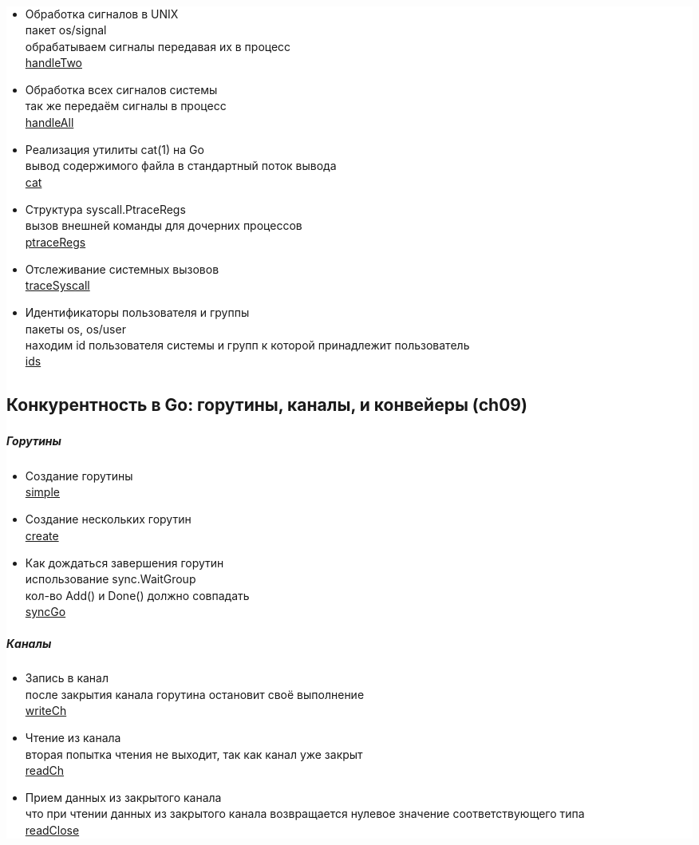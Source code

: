 * Обработка сигналов в UNIX <br>
пакет os/signal <br>
обрабатываем сигналы передавая их  в процесс <br>
[handleTwo](https://github.com/eatae/masteringGo/blob/master/ch08/handleTwo.go)

* Обработка всех сигналов системы <br>
так же передаём сигналы в процесс <br>
[handleAll](https://github.com/eatae/masteringGo/blob/master/ch08/handleAll.go)

* Реализация утилиты cat(1) на Go <br>
вывод содержимого файла в стандартный поток вывода <br>
[cat](https://github.com/eatae/masteringGo/blob/master/ch08/cat.go)

* Структура syscall.PtraceRegs <br>
вызов внешней команды для дочерних процессов <br>
[ptraceRegs](https://github.com/eatae/masteringGo/blob/master/ch08/ptraceRegs.go)

* Отслеживание системных вызовов <br>
[traceSyscall](https://github.com/eatae/masteringGo/blob/master/ch08/traceSyscall.go)

* Идентификаторы пользователя и группы <br>
пакеты os, os/user <br>
находим id пользователя системы и групп к которой принадлежит пользователь <br>
[ids](https://github.com/eatae/masteringGo/blob/master/ch08/ids.go)




## Конкурентность в Go: горутины, каналы, и конвейеры  (ch09)

##### Горутины <br>

* Создание горутины <br>
[simple](https://github.com/eatae/masteringGo/blob/master/ch09/simple.go)

* Создание нескольких горутин <br>
[create](https://github.com/eatae/masteringGo/blob/master/ch09/create.go)

* Как дождаться завершения горутин <br>
использование sync.WaitGroup <br>
кол-во Add() и Done() должно совпадать <br>
[syncGo](https://github.com/eatae/masteringGo/blob/master/ch09/syncGo.go)

##### Каналы <br>

* Запись в канал <br>
после закрытия канала горутина остановит своё выполнение <br>
[writeCh](https://github.com/eatae/masteringGo/blob/master/ch09/writeCh.go)

* Чтение из канала <br>
вторая попытка чтения не выходит, так как канал уже закрыт <br>
[readCh](https://github.com/eatae/masteringGo/blob/master/ch09/readCh.go)

* Прием данных из закрытого канала <br>
что при чтении данных из закрытого канала возвращается нулевое значение соответствующего типа <br>
[readClose](https://github.com/eatae/masteringGo/blob/master/ch09/readClose.go)
